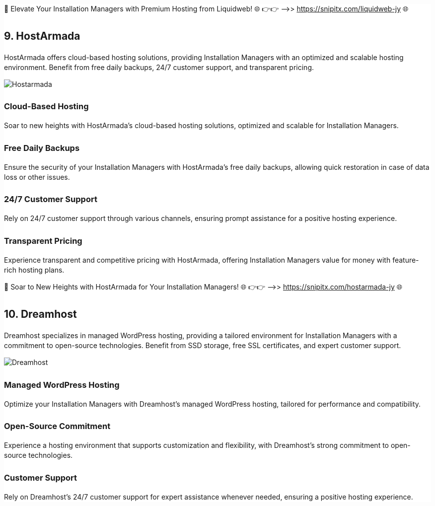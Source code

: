 🚀 Elevate Your Installation Managers with Premium Hosting from Liquidweb! 🌐
👉👉 -->> https://snipitx.com/liquidweb-jy 🌐

## 9. HostArmada

HostArmada offers cloud-based hosting solutions, providing Installation Managers with an optimized and scalable hosting environment. Benefit from free daily backups, 24/7 customer support, and transparent pricing.

![Hostarmada](https://i.imgur.com/KFbdf3o.jpeg "Hostarmada Hosting")

### Cloud-Based Hosting
Soar to new heights with HostArmada’s cloud-based hosting solutions, optimized and scalable for Installation Managers.

### Free Daily Backups
Ensure the security of your Installation Managers with HostArmada’s free daily backups, allowing quick restoration in case of data loss or other issues.

### 24/7 Customer Support
Rely on 24/7 customer support through various channels, ensuring prompt assistance for a positive hosting experience.

### Transparent Pricing
Experience transparent and competitive pricing with HostArmada, offering Installation Managers value for money with feature-rich hosting plans.

🚀 Soar to New Heights with HostArmada for Your Installation Managers! 🌐
👉👉 -->> https://snipitx.com/hostarmada-jy 🌐

## 10. Dreamhost

Dreamhost specializes in managed WordPress hosting, providing a tailored environment for Installation Managers with a commitment to open-source technologies. Benefit from SSD storage, free SSL certificates, and expert customer support.

![Dreamhost](https://i.imgur.com/rXIg8ip.jpeg "Dreamhost Hosting")

### Managed WordPress Hosting
Optimize your Installation Managers with Dreamhost’s managed WordPress hosting, tailored for performance and compatibility.

### Open-Source Commitment
Experience a hosting environment that supports customization and flexibility, with Dreamhost’s strong commitment to open-source technologies.

### Customer Support
Rely on Dreamhost’s 24/7 customer support for expert assistance whenever needed, ensuring a positive hosting experience.
